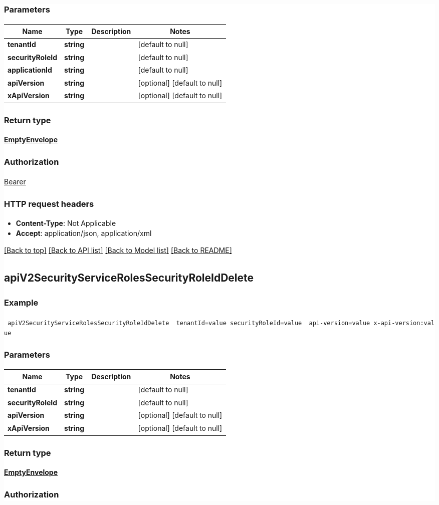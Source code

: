 ### Parameters


Name | Type | Description  | Notes
------------- | ------------- | ------------- | -------------
 **tenantId** | **string** |  | [default to null]
 **securityRoleId** | **string** |  | [default to null]
 **applicationId** | **string** |  | [default to null]
 **apiVersion** | **string** |  | [optional] [default to null]
 **xApiVersion** | **string** |  | [optional] [default to null]

### Return type

[**EmptyEnvelope**](EmptyEnvelope.md)

### Authorization

[Bearer](../README.md#Bearer)

### HTTP request headers

- **Content-Type**: Not Applicable
- **Accept**: application/json, application/xml

[[Back to top]](#) [[Back to API list]](../README.md#documentation-for-api-endpoints) [[Back to Model list]](../README.md#documentation-for-models) [[Back to README]](../README.md)


## apiV2SecurityServiceRolesSecurityRoleIdDelete



### Example

```bash
 apiV2SecurityServiceRolesSecurityRoleIdDelete  tenantId=value securityRoleId=value  api-version=value x-api-version:value
```

### Parameters


Name | Type | Description  | Notes
------------- | ------------- | ------------- | -------------
 **tenantId** | **string** |  | [default to null]
 **securityRoleId** | **string** |  | [default to null]
 **apiVersion** | **string** |  | [optional] [default to null]
 **xApiVersion** | **string** |  | [optional] [default to null]

### Return type

[**EmptyEnvelope**](EmptyEnvelope.md)

### Authorization
